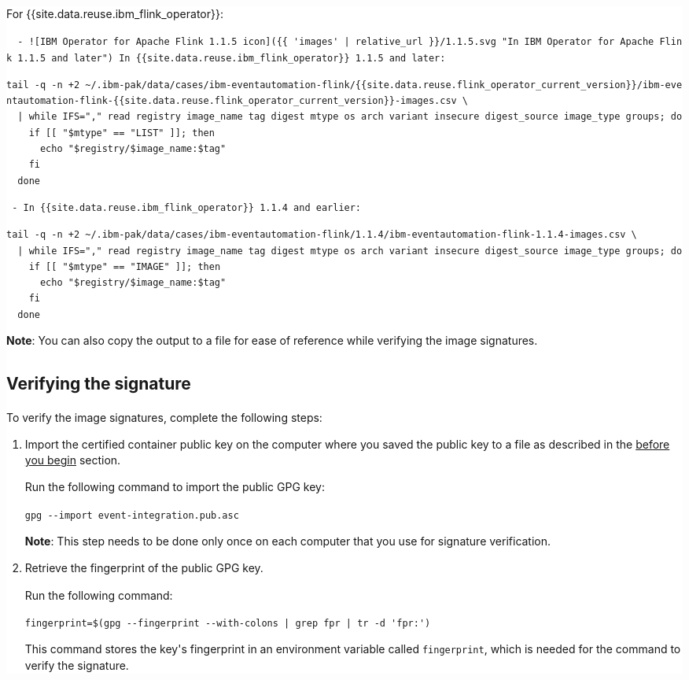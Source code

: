    For {{site.data.reuse.ibm_flink_operator}}:

     
      - ![IBM Operator for Apache Flink 1.1.5 icon]({{ 'images' | relative_url }}/1.1.5.svg "In IBM Operator for Apache Flink 1.1.5 and later") In {{site.data.reuse.ibm_flink_operator}} 1.1.5 and later:
   ```shell
   tail -q -n +2 ~/.ibm-pak/data/cases/ibm-eventautomation-flink/{{site.data.reuse.flink_operator_current_version}}/ibm-eventautomation-flink-{{site.data.reuse.flink_operator_current_version}}-images.csv \
     | while IFS="," read registry image_name tag digest mtype os arch variant insecure digest_source image_type groups; do
       if [[ "$mtype" == "LIST" ]]; then
         echo "$registry/$image_name:$tag"
       fi
     done
   ```

     - In {{site.data.reuse.ibm_flink_operator}} 1.1.4 and earlier:
   ```shell
   tail -q -n +2 ~/.ibm-pak/data/cases/ibm-eventautomation-flink/1.1.4/ibm-eventautomation-flink-1.1.4-images.csv \
     | while IFS="," read registry image_name tag digest mtype os arch variant insecure digest_source image_type groups; do
       if [[ "$mtype" == "IMAGE" ]]; then
         echo "$registry/$image_name:$tag"
       fi
     done
   ```

  **Note**: You can also copy the output to a file for ease of reference while verifying the image signatures.

## Verifying the signature

To verify the image signatures, complete the following steps:

1. Import the certified container public key on the computer where you saved the public key to a file as described in the [before you begin](#before-you-begin) section.

   Run the following command to import the public GPG key:

   ```shell
   gpg --import event-integration.pub.asc
   ```

   **Note**: This step needs to be done only once on each computer that you use for signature verification.

2. Retrieve the fingerprint of the public GPG key.

   Run the following command:

   ```shell
   fingerprint=$(gpg --fingerprint --with-colons | grep fpr | tr -d 'fpr:')
   ```

   This command stores the key's fingerprint in an environment variable called `fingerprint`, which is needed for the command to verify the signature.
